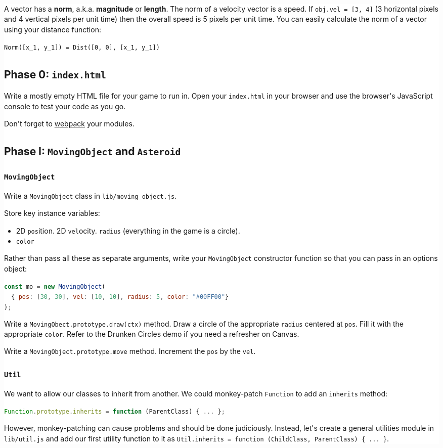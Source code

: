 A vector has a **norm**, a.k.a. **magnitude** or **length**. The norm of
a velocity vector is a speed. If `obj.vel = [3, 4]` (3 horizontal pixels
and 4 vertical pixels per unit time) then the overall speed is 5 pixels
per unit time. You can easily calculate the norm of a vector using your
distance function:

    Norm([x_1, y_1]) = Dist([0, 0], [x_1, y_1])


## Phase 0: `index.html`

Write a mostly empty HTML file for your game to run in. Open your `index.html`
in  your browser and use the browser's JavaScript console to test your code  as
you go.

Don't forget to [webpack][browser-modules] your modules.

[browser-modules]: ../../readings/browser-modules.md

## Phase I: `MovingObject` and `Asteroid`

### `MovingObject`

Write a `MovingObject` class in `lib/moving_object.js`.

Store key instance variables:

* 2D `pos`ition. 2D `vel`ocity. `radius` (everything in the game is a circle).
* `color`

Rather than pass all these as separate arguments, write your `MovingObject`
constructor function so that you can pass in an options object:

```js
const mo = new MovingObject(
  { pos: [30, 30], vel: [10, 10], radius: 5, color: "#00FF00"}
);
```

Write a `MovingObect.prototype.draw(ctx)` method. Draw a circle of the appropriate `radius` centered
at `pos`. Fill it with the appropriate `color`. Refer to the Drunken Circles
demo if you need a refresher on Canvas.

Write a `MovingObject.prototype.move` method. Increment the `pos` by the `vel`.

### `Util`

We want to allow our classes to inherit from another. We could monkey-patch
`Function` to add an `inherits` method:

```js
Function.prototype.inherits = function (ParentClass) { ... };
```

However, monkey-patching can cause problems and should be done judiciously.
Instead, let's create a general utilities module in `lib/util.js` and add our
first utility function to it as `Util.inherits = function (ChildClass,
ParentClass) { ... }`.


[live-demo]: http://appacademy.github.io/curriculum/asteroids/index.html
[keymaster]: https://github.com/madrobby/keymaster